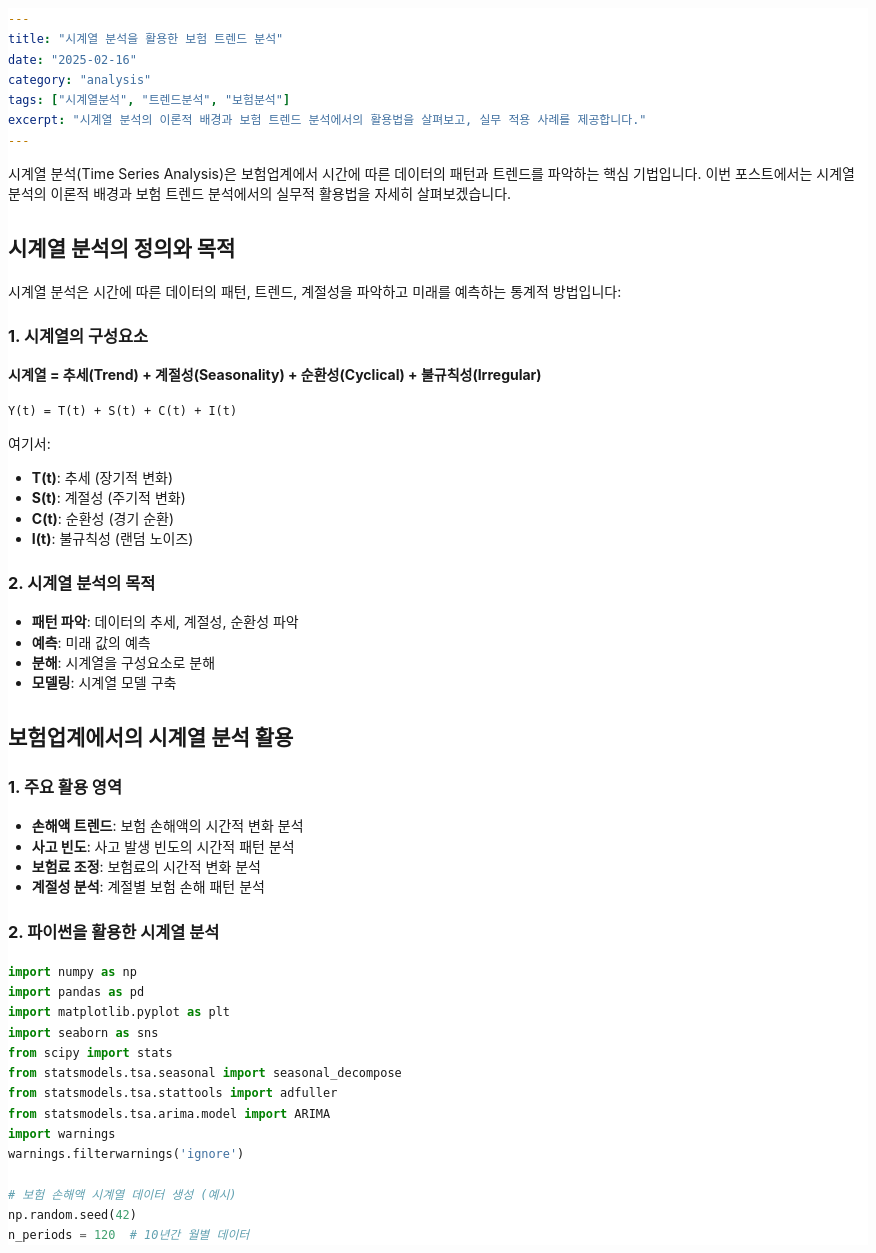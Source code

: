 ```yaml
---
title: "시계열 분석을 활용한 보험 트렌드 분석"
date: "2025-02-16"
category: "analysis"
tags: ["시계열분석", "트렌드분석", "보험분석"]
excerpt: "시계열 분석의 이론적 배경과 보험 트렌드 분석에서의 활용법을 살펴보고, 실무 적용 사례를 제공합니다."
---
```


시계열 분석(Time Series Analysis)은 보험업계에서 시간에 따른 데이터의 패턴과 트렌드를 파악하는 핵심 기법입니다. 이번 포스트에서는 시계열 분석의 이론적 배경과 보험 트렌드 분석에서의 실무적 활용법을 자세히 살펴보겠습니다.

## 시계열 분석의 정의와 목적

시계열 분석은 시간에 따른 데이터의 패턴, 트렌드, 계절성을 파악하고 미래를 예측하는 통계적 방법입니다:

### 1. 시계열의 구성요소

**시계열 = 추세(Trend) + 계절성(Seasonality) + 순환성(Cyclical) + 불규칙성(Irregular)**

```
Y(t) = T(t) + S(t) + C(t) + I(t)
```

여기서:
- **T(t)**: 추세 (장기적 변화)
- **S(t)**: 계절성 (주기적 변화)
- **C(t)**: 순환성 (경기 순환)
- **I(t)**: 불규칙성 (랜덤 노이즈)

### 2. 시계열 분석의 목적

- **패턴 파악**: 데이터의 추세, 계절성, 순환성 파악
- **예측**: 미래 값의 예측
- **분해**: 시계열을 구성요소로 분해
- **모델링**: 시계열 모델 구축

## 보험업계에서의 시계열 분석 활용

### 1. 주요 활용 영역

- **손해액 트렌드**: 보험 손해액의 시간적 변화 분석
- **사고 빈도**: 사고 발생 빈도의 시간적 패턴 분석
- **보험료 조정**: 보험료의 시간적 변화 분석
- **계절성 분석**: 계절별 보험 손해 패턴 분석

### 2. 파이썬을 활용한 시계열 분석

```python
import numpy as np
import pandas as pd
import matplotlib.pyplot as plt
import seaborn as sns
from scipy import stats
from statsmodels.tsa.seasonal import seasonal_decompose
from statsmodels.tsa.stattools import adfuller
from statsmodels.tsa.arima.model import ARIMA
import warnings
warnings.filterwarnings('ignore')

# 보험 손해액 시계열 데이터 생성 (예시)
np.random.seed(42)
n_periods = 120  # 10년간 월별 데이터

```